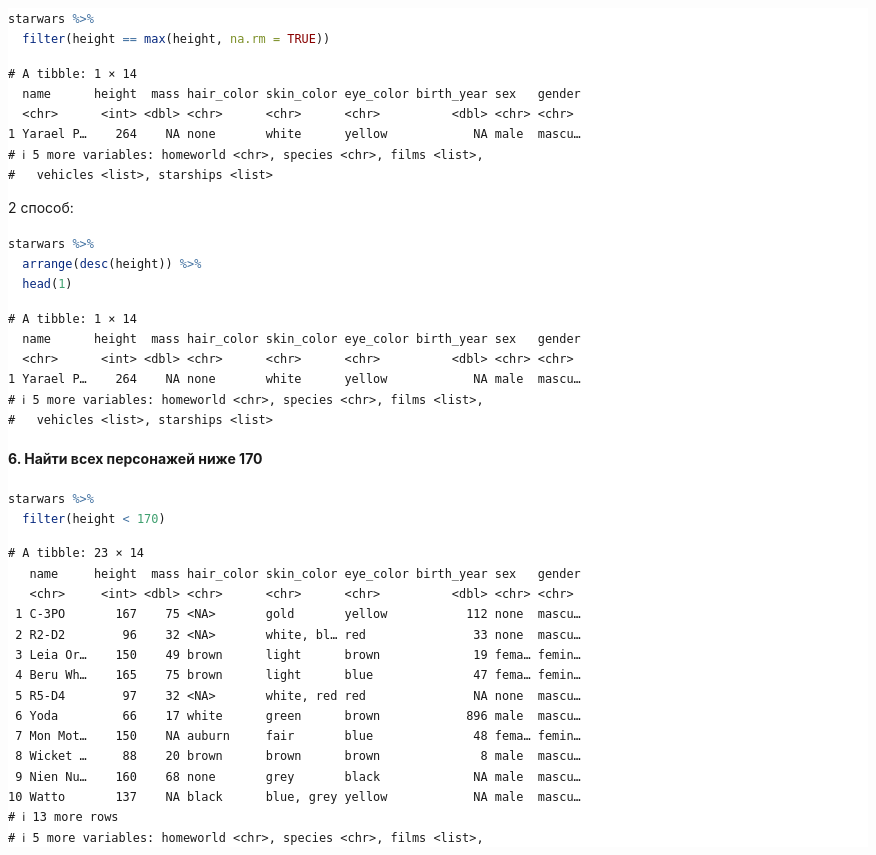 ``` r
starwars %>% 
  filter(height == max(height, na.rm = TRUE))
```

    # A tibble: 1 × 14
      name      height  mass hair_color skin_color eye_color birth_year sex   gender
      <chr>      <int> <dbl> <chr>      <chr>      <chr>          <dbl> <chr> <chr> 
    1 Yarael P…    264    NA none       white      yellow            NA male  mascu…
    # ℹ 5 more variables: homeworld <chr>, species <chr>, films <list>,
    #   vehicles <list>, starships <list>

2 способ:

``` r
starwars %>%
  arrange(desc(height)) %>%
  head(1)
```

    # A tibble: 1 × 14
      name      height  mass hair_color skin_color eye_color birth_year sex   gender
      <chr>      <int> <dbl> <chr>      <chr>      <chr>          <dbl> <chr> <chr> 
    1 Yarael P…    264    NA none       white      yellow            NA male  mascu…
    # ℹ 5 more variables: homeworld <chr>, species <chr>, films <list>,
    #   vehicles <list>, starships <list>

#### 6. Найти всех персонажей ниже 170

``` r
starwars %>%
  filter(height < 170)
```

    # A tibble: 23 × 14
       name     height  mass hair_color skin_color eye_color birth_year sex   gender
       <chr>     <int> <dbl> <chr>      <chr>      <chr>          <dbl> <chr> <chr> 
     1 C-3PO       167    75 <NA>       gold       yellow           112 none  mascu…
     2 R2-D2        96    32 <NA>       white, bl… red               33 none  mascu…
     3 Leia Or…    150    49 brown      light      brown             19 fema… femin…
     4 Beru Wh…    165    75 brown      light      blue              47 fema… femin…
     5 R5-D4        97    32 <NA>       white, red red               NA none  mascu…
     6 Yoda         66    17 white      green      brown            896 male  mascu…
     7 Mon Mot…    150    NA auburn     fair       blue              48 fema… femin…
     8 Wicket …     88    20 brown      brown      brown              8 male  mascu…
     9 Nien Nu…    160    68 none       grey       black             NA male  mascu…
    10 Watto       137    NA black      blue, grey yellow            NA male  mascu…
    # ℹ 13 more rows
    # ℹ 5 more variables: homeworld <chr>, species <chr>, films <list>,